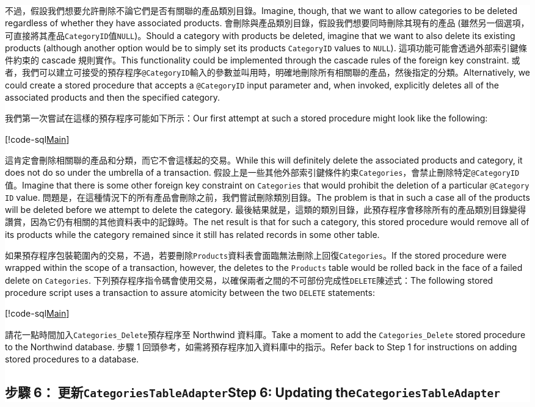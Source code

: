 
<span data-ttu-id="6a65a-248">不過，假設我們想要允許刪除不論它們是否有關聯的產品類別目錄。</span><span class="sxs-lookup"><span data-stu-id="6a65a-248">Imagine, though, that we want to allow categories to be deleted regardless of whether they have associated products.</span></span> <span data-ttu-id="6a65a-249">會刪除與產品類別目錄，假設我們想要同時刪除其現有的產品 (雖然另一個選項，可直接將其產品`CategoryID`值`NULL`)。</span><span class="sxs-lookup"><span data-stu-id="6a65a-249">Should a category with products be deleted, imagine that we want to also delete its existing products (although another option would be to simply set its products `CategoryID` values to `NULL`).</span></span> <span data-ttu-id="6a65a-250">這項功能可能會透過外部索引鍵條件約束的 cascade 規則實作。</span><span class="sxs-lookup"><span data-stu-id="6a65a-250">This functionality could be implemented through the cascade rules of the foreign key constraint.</span></span> <span data-ttu-id="6a65a-251">或者，我們可以建立可接受的預存程序`@CategoryID`輸入的參數並叫用時，明確地刪除所有相關聯的產品，然後指定的分類。</span><span class="sxs-lookup"><span data-stu-id="6a65a-251">Alternatively, we could create a stored procedure that accepts a `@CategoryID` input parameter and, when invoked, explicitly deletes all of the associated products and then the specified category.</span></span>

<span data-ttu-id="6a65a-252">我們第一次嘗試在這樣的預存程序可能如下所示：</span><span class="sxs-lookup"><span data-stu-id="6a65a-252">Our first attempt at such a stored procedure might look like the following:</span></span>


[!code-sql[Main](using-existing-stored-procedures-for-the-typed-dataset-s-tableadapters-cs/samples/sample5.sql)]

<span data-ttu-id="6a65a-253">這肯定會刪除相關聯的產品和分類，而它不會這樣起的交易。</span><span class="sxs-lookup"><span data-stu-id="6a65a-253">While this will definitely delete the associated products and category, it does not do so under the umbrella of a transaction.</span></span> <span data-ttu-id="6a65a-254">假設上是一些其他外部索引鍵條件約束`Categories`，會禁止刪除特定`@CategoryID`值。</span><span class="sxs-lookup"><span data-stu-id="6a65a-254">Imagine that there is some other foreign key constraint on `Categories` that would prohibit the deletion of a particular `@CategoryID` value.</span></span> <span data-ttu-id="6a65a-255">問題是，在這種情況下的所有產品會刪除之前，我們嘗試刪除類別目錄。</span><span class="sxs-lookup"><span data-stu-id="6a65a-255">The problem is that in such a case all of the products will be deleted before we attempt to delete the category.</span></span> <span data-ttu-id="6a65a-256">最後結果就是，這類的類別目錄，此預存程序會移除所有的產品類別目錄變得讚賞，因為它仍有相關的其他資料表中的記錄時。</span><span class="sxs-lookup"><span data-stu-id="6a65a-256">The net result is that for such a category, this stored procedure would remove all of its products while the category remained since it still has related records in some other table.</span></span>

<span data-ttu-id="6a65a-257">如果預存程序包裝範圍內的交易，不過，若要刪除`Products`資料表會面臨無法刪除上回復`Categories`。</span><span class="sxs-lookup"><span data-stu-id="6a65a-257">If the stored procedure were wrapped within the scope of a transaction, however, the deletes to the `Products` table would be rolled back in the face of a failed delete on `Categories`.</span></span> <span data-ttu-id="6a65a-258">下列預存程序指令碼會使用交易，以確保兩者之間的不可部份完成性`DELETE`陳述式：</span><span class="sxs-lookup"><span data-stu-id="6a65a-258">The following stored procedure script uses a transaction to assure atomicity between the two `DELETE` statements:</span></span>


[!code-sql[Main](using-existing-stored-procedures-for-the-typed-dataset-s-tableadapters-cs/samples/sample6.sql)]

<span data-ttu-id="6a65a-259">請花一點時間加入`Categories_Delete`預存程序至 Northwind 資料庫。</span><span class="sxs-lookup"><span data-stu-id="6a65a-259">Take a moment to add the `Categories_Delete` stored procedure to the Northwind database.</span></span> <span data-ttu-id="6a65a-260">步驟 1 回頭參考，如需將預存程序加入資料庫中的指示。</span><span class="sxs-lookup"><span data-stu-id="6a65a-260">Refer back to Step 1 for instructions on adding stored procedures to a database.</span></span>

## <a name="step-6-updating-thecategoriestableadapter"></a><span data-ttu-id="6a65a-261">步驟 6： 更新`CategoriesTableAdapter`</span><span class="sxs-lookup"><span data-stu-id="6a65a-261">Step 6: Updating the`CategoriesTableAdapter`</span></span>
